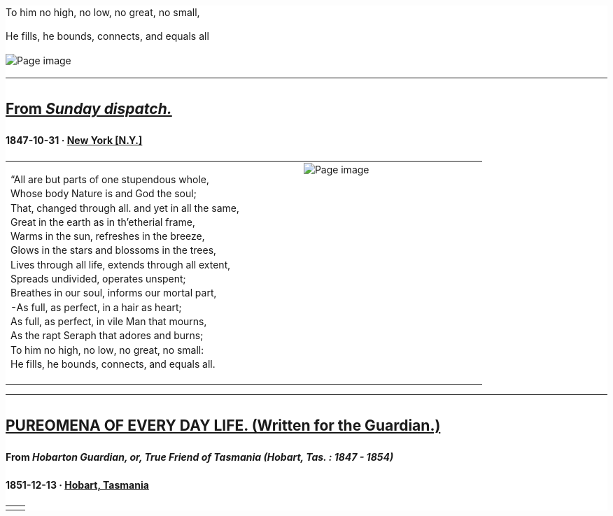 To him no high, no low, no great, no small,  
  
He fills, he bounds, connects, and equals all
</td><td style="width: 50%; max-height: 75%; margin: auto; display: block;">
<img alt="Page image" src="https://iiif.archive.org/image/iiif/2/sim_athenaeum-uk_1846-09-12_985%2Fsim_athenaeum-uk_1846-09-12_985_jp2.zip%2Fsim_athenaeum-uk_1846-09-12_985_jp2%2Fsim_athenaeum-uk_1846-09-12_985_0008.jp2/pct:32.99457994579946,39.79334677419355,27.506775067750677,7.283266129032258/600,/0/default.jpg"/>
</td>
</tr></table>

---

## [From _Sunday dispatch._](https://www.loc.gov/resource/sn83030362/1847-10-31/ed-1/?sp=1)

#### 1847-10-31 &middot; [New York [N.Y.]](http://dbpedia.org/resource/New_York_City)

<table style="width: 100%;"><tr><td style="width: 50%">

  
“All are but parts of one stupendous whole,  
Whose body Nature is and God the soul;  
That, changed through all. and yet in all the same,  
Great in the earth as in th’etherial frame,  
Warms in the sun, refreshes in the breeze,  
Glows in the stars and blossoms in the trees,  
Lives through all life, extends through all extent,  
Spreads undivided, operates unspent;  
Breathes in our soul, informs our mortal part,  
-As full, as perfect, in a hair as heart;  
As full, as perfect, in vile Man that mourns,  
As the rapt Seraph that adores and burns;  
To him no high, no low, no great, no small:  
He fills, he bounds, connects, and equals all.
</td><td style="width: 50%; max-height: 75%; margin: auto; display: block;">
<img alt="Page image" src="https://tile.loc.gov/image-services/iiif/service:ndnp:dlc:batch_dlc_angelou_ver01:data:sn83030362:print00211110028:1847103101:0001/pct:75.31538800058676,44.88096600663843,8.816194807099897,3.462286826141696/!600,600/0/default.jpg"/>
</td>
</tr></table>

---

## [PUREOMENA OF EVERY DAY LIFE. (Written for the Guardian.)](http://trove.nla.gov.au/ndp/del/article/173060784)

#### From _Hobarton Guardian, or, True Friend of Tasmania  (Hobart, Tas. : 1847 - 1854)_

#### 1851-12-13 &middot; [Hobart, Tasmania](http://dbpedia.org/resource/Hobart)

<table style="width: 100%;"><tr><td style="width: 50%">

  